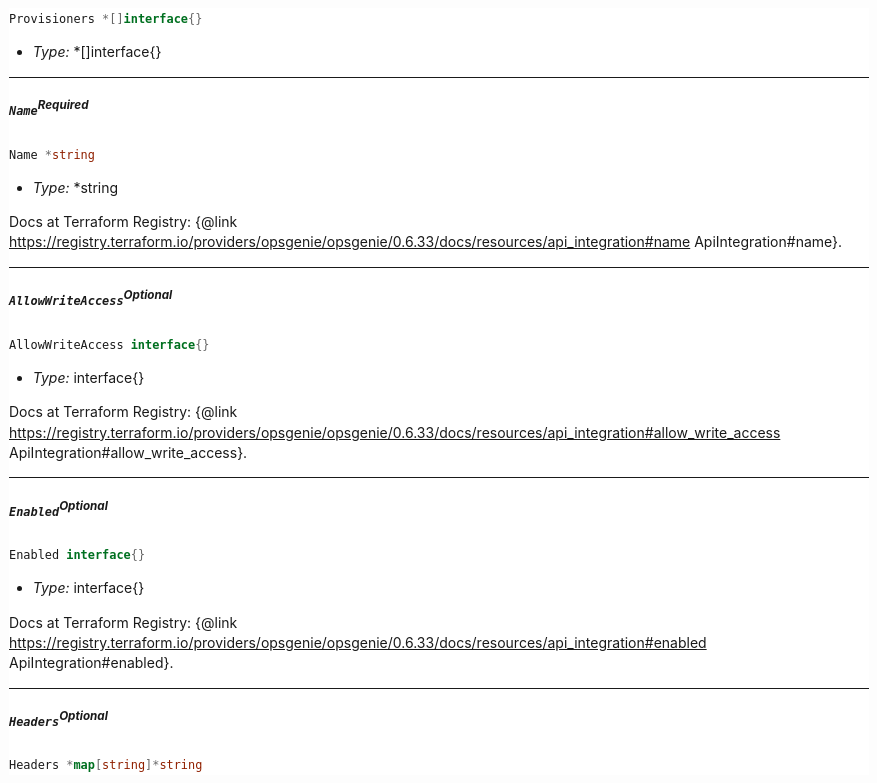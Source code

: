 ```go
Provisioners *[]interface{}
```

- *Type:* *[]interface{}

---

##### `Name`<sup>Required</sup> <a name="Name" id="rhizo-co-terraform-provider-opsgenie.apiIntegration.ApiIntegrationConfig.property.name"></a>

```go
Name *string
```

- *Type:* *string

Docs at Terraform Registry: {@link https://registry.terraform.io/providers/opsgenie/opsgenie/0.6.33/docs/resources/api_integration#name ApiIntegration#name}.

---

##### `AllowWriteAccess`<sup>Optional</sup> <a name="AllowWriteAccess" id="rhizo-co-terraform-provider-opsgenie.apiIntegration.ApiIntegrationConfig.property.allowWriteAccess"></a>

```go
AllowWriteAccess interface{}
```

- *Type:* interface{}

Docs at Terraform Registry: {@link https://registry.terraform.io/providers/opsgenie/opsgenie/0.6.33/docs/resources/api_integration#allow_write_access ApiIntegration#allow_write_access}.

---

##### `Enabled`<sup>Optional</sup> <a name="Enabled" id="rhizo-co-terraform-provider-opsgenie.apiIntegration.ApiIntegrationConfig.property.enabled"></a>

```go
Enabled interface{}
```

- *Type:* interface{}

Docs at Terraform Registry: {@link https://registry.terraform.io/providers/opsgenie/opsgenie/0.6.33/docs/resources/api_integration#enabled ApiIntegration#enabled}.

---

##### `Headers`<sup>Optional</sup> <a name="Headers" id="rhizo-co-terraform-provider-opsgenie.apiIntegration.ApiIntegrationConfig.property.headers"></a>

```go
Headers *map[string]*string
```
